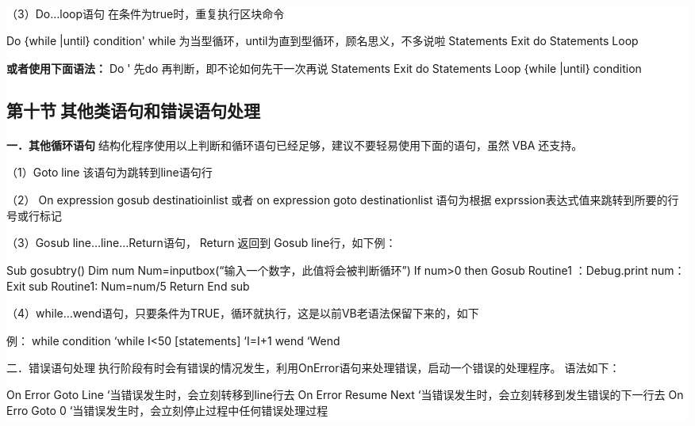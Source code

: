 

（3）Do…loop语句 在条件为true时，重复执行区块命令


Do {while |until} condition' while 为当型循环，until为直到型循环，顾名思义，不多说啦
Statements
Exit do
Statements
Loop


**或者使用下面语法：**
Do                   ' 先do 再判断，即不论如何先干一次再说
Statements
Exit do
Statements
Loop {while |until} condition

## 第十节 其他类语句和错误语句处理

**一．其他循环语句**
结构化程序使用以上判断和循环语句已经足够，建议不要轻易使用下面的语句，虽然 VBA 还支持。


（1）Goto line 该语句为跳转到line语句行


（2） On expression gosub destinatioinlist 或者 on expression goto destinationlist 语句为根据 exprssion表达式值来跳转到所要的行号或行标记


（3）Gosub line…line…Return语句，  Return 返回到 Gosub line行，如下例：


Sub gosubtry()
   Dim num
   Num=inputbox(“输入一个数字，此值将会被判断循环”)
   If num>0 then Gosub Routine1 ：Debug.print num：Exit  sub
   Routine1:
   Num=num/5
   Return
End sub


（4）while…wend语句，只要条件为TRUE，循环就执行，这是以前VB老语法保留下来的，如下



例：
while condition    ‘while I<50
[statements]     ‘I=I+1
wend          ‘Wend



二．错误语句处理
执行阶段有时会有错误的情况发生，利用OnError语句来处理错误，启动一个错误的处理程序。
语法如下：


On Error Goto Line     ‘当错误发生时，会立刻转移到line行去
On Error Resume Next   ‘当错误发生时，会立刻转移到发生错误的下一行去
On Erro Goto 0       ‘当错误发生时，会立刻停止过程中任何错误处理过程
